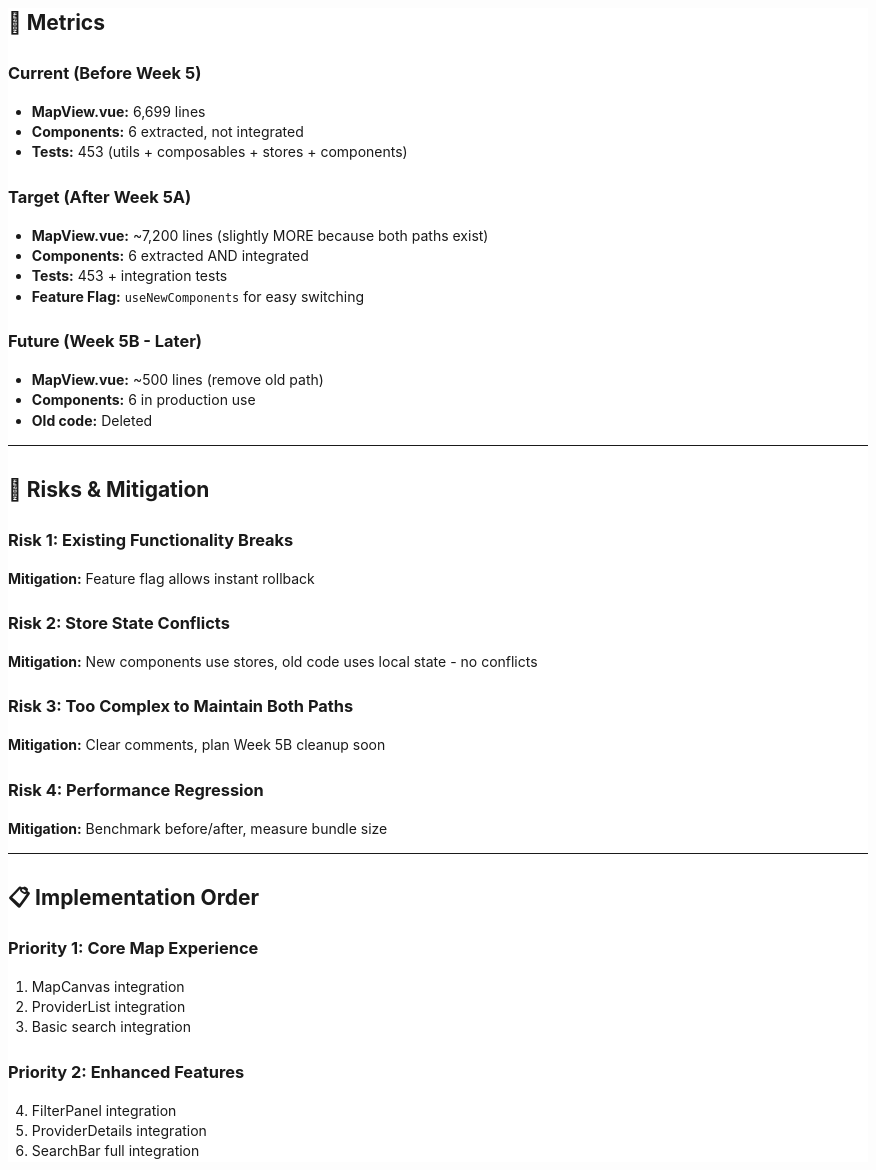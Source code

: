 ## 📏 Metrics

### Current (Before Week 5)
- **MapView.vue:** 6,699 lines
- **Components:** 6 extracted, not integrated
- **Tests:** 453 (utils + composables + stores + components)

### Target (After Week 5A)
- **MapView.vue:** ~7,200 lines (slightly MORE because both paths exist)
- **Components:** 6 extracted AND integrated
- **Tests:** 453 + integration tests
- **Feature Flag:** `useNewComponents` for easy switching

### Future (Week 5B - Later)
- **MapView.vue:** ~500 lines (remove old path)
- **Components:** 6 in production use
- **Old code:** Deleted

---

## 🚨 Risks & Mitigation

### Risk 1: Existing Functionality Breaks
**Mitigation:** Feature flag allows instant rollback

### Risk 2: Store State Conflicts
**Mitigation:** New components use stores, old code uses local state - no conflicts

### Risk 3: Too Complex to Maintain Both Paths
**Mitigation:** Clear comments, plan Week 5B cleanup soon

### Risk 4: Performance Regression
**Mitigation:** Benchmark before/after, measure bundle size

---

## 📋 Implementation Order

### Priority 1: Core Map Experience
1. MapCanvas integration
2. ProviderList integration
3. Basic search integration

### Priority 2: Enhanced Features
4. FilterPanel integration
5. ProviderDetails integration
6. SearchBar full integration
